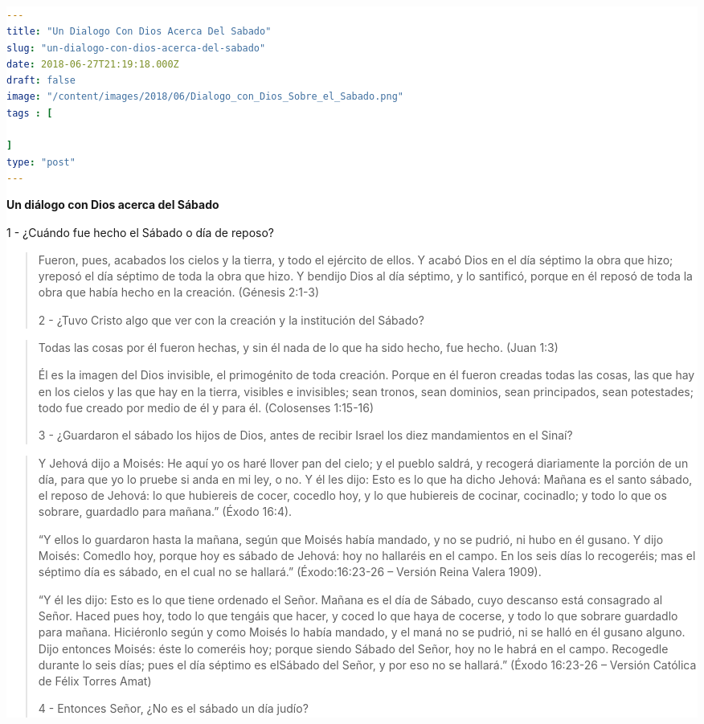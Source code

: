 ```yaml
---
title: "Un Dialogo Con Dios Acerca Del Sabado"
slug: "un-dialogo-con-dios-acerca-del-sabado"
date: 2018-06-27T21:19:18.000Z
draft: false
image: "/content/images/2018/06/Dialogo_con_Dios_Sobre_el_Sabado.png"
tags : [
    
]
type: "post"
---
```


   **Un diálogo con Dios acerca del Sábado**

 1 - ¿Cuándo fue hecho el Sábado o día de reposo?

 
>  Fueron, pues, acabados los cielos y la tierra, y todo el ejército de ellos. Y acabó Dios en el día séptimo la obra que hizo; yreposó el día séptimo de toda la obra que hizo. Y bendijo Dios al día séptimo, y lo santificó, porque en él reposó de toda la obra que había hecho en la creación. (Génesis 2:1-3)
> 
>   2 - ¿Tuvo Cristo algo que ver con la creación y la institución del Sábado?

 
>  Todas las cosas por él fueron hechas, y sin él nada de lo que ha sido hecho, fue hecho. (Juan 1:3)
> 
>  Él es la imagen del Dios invisible, el primogénito de toda creación. Porque en él fueron creadas todas las cosas, las que hay en los cielos y las que hay en la tierra, visibles e invisibles; sean tronos, sean dominios, sean principados, sean potestades; todo fue creado por medio de él y para él. (Colosenses 1:15-16)
> 
>   3 - ¿Guardaron el sábado los hijos de Dios, antes de recibir Israel los diez mandamientos en el Sinaí?

 
>  Y Jehová dijo a Moisés: He aquí yo os haré llover pan del cielo; y el pueblo saldrá, y recogerá diariamente la porción de un día, para que yo lo pruebe si anda en mi ley, o no. Y él les dijo: Esto es lo que ha dicho Jehová: Mañana es el santo sábado, el reposo de Jehová: lo que hubiereis de cocer, cocedlo hoy, y lo que hubiereis de cocinar, cocinadlo; y todo lo que os sobrare, guardadlo para mañana.” (Éxodo 16:4).
> 
>  “Y ellos lo guardaron hasta la mañana, según que Moisés había mandado, y no se pudrió, ni hubo en él gusano. Y dijo Moisés: Comedlo hoy, porque hoy es sábado de Jehová: hoy no hallaréis en el campo. En los seis días lo recogeréis; mas el séptimo día es sábado, en el cual no se hallará.” (Éxodo:16:23-26 – Versión Reina Valera 1909).
> 
>  “Y él les dijo: Esto es lo que tiene ordenado el Señor. Mañana es el día de Sábado, cuyo descanso está consagrado al Señor. Haced pues hoy, todo lo que tengáis que hacer, y coced lo que haya de cocerse, y todo lo que sobrare guardadlo para mañana. Hiciéronlo según y como Moisés lo había mandado, y el maná no se pudrió, ni se halló en él gusano alguno. Dijo entonces Moisés: éste lo comeréis hoy; porque siendo Sábado del Señor, hoy no le habrá en el campo. Recogedle durante lo seis días; pues el día séptimo es elSábado del Señor, y por eso no se hallará.” (Éxodo 16:23-26 – Versión Católica de Félix Torres Amat)
> 
>   4 - Entonces Señor, ¿No es el sábado un día judío?
